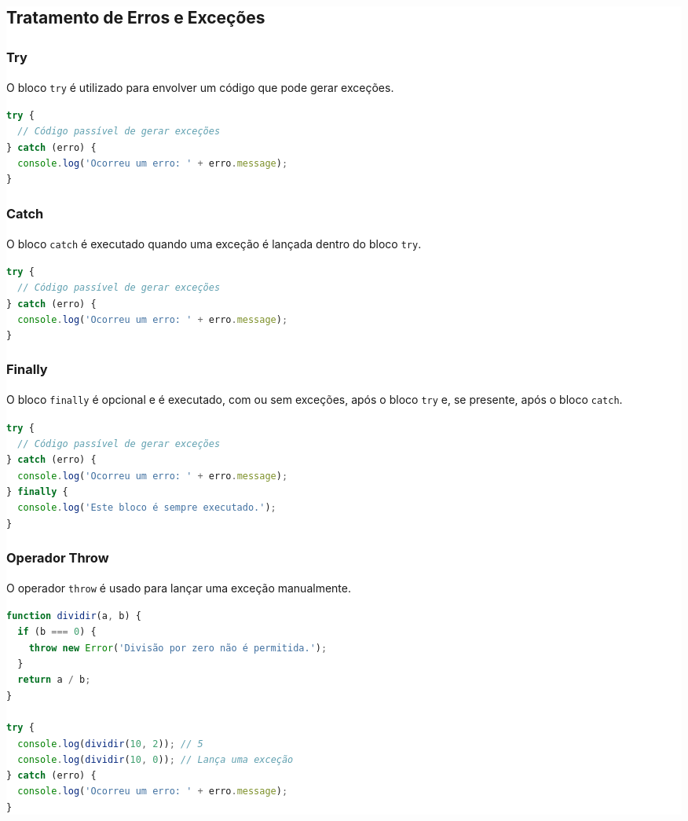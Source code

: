 ## Tratamento de Erros e Exceções
### Try
  O bloco `try` é utilizado para envolver um código que pode gerar exceções.
  ```javascript
  try {
    // Código passível de gerar exceções
  } catch (erro) {
    console.log('Ocorreu um erro: ' + erro.message);
  }
  ```

### Catch
  O bloco `catch` é executado quando uma exceção é lançada dentro do bloco `try`.
  ```javascript
  try {
    // Código passível de gerar exceções
  } catch (erro) {
    console.log('Ocorreu um erro: ' + erro.message);
  }
  ```

### Finally
  O bloco `finally` é opcional e é executado, com ou sem exceções, após o bloco `try` e, se presente, após o bloco `catch`.
  ```javascript
  try {
    // Código passível de gerar exceções
  } catch (erro) {
    console.log('Ocorreu um erro: ' + erro.message);
  } finally {
    console.log('Este bloco é sempre executado.');
  }
  ```

### Operador Throw
  O operador `throw` é usado para lançar uma exceção manualmente.
  ```javascript
  function dividir(a, b) {
    if (b === 0) {
      throw new Error('Divisão por zero não é permitida.');
    }
    return a / b;
  }

  try {
    console.log(dividir(10, 2)); // 5
    console.log(dividir(10, 0)); // Lança uma exceção
  } catch (erro) {
    console.log('Ocorreu um erro: ' + erro.message);
  }
  ```
